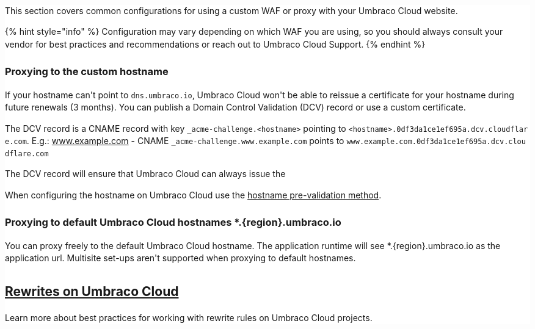 This section covers common configurations for using a custom WAF or proxy with your Umbraco Cloud website.

{% hint style="info" %}
Configuration may vary depending on which WAF you are using, so you should always consult your vendor for best practices and recommendations or reach out to Umbraco Cloud Support.
{% endhint %}

### Proxying to the custom hostname

If your hostname can't point to `dns.umbraco.io`, Umbraco Cloud won't be able to reissue a certificate for your hostname during future renewals (3 months). You can publish a Domain Control Validation (DCV) record or use a custom certificate.

The DCV record is a CNAME record with key `_acme-challenge.<hostname>` pointing to `<hostname>.0df3da1ce1ef695a.dcv.cloudflare.com`. 
E.g.: www.example.com - CNAME `_acme-challenge.www.example.com` points to `www.example.com.0df3da1ce1ef695a.dcv.cloudflare.com`

The DCV record will ensure that Umbraco Cloud can always issue the 

When configuring the hostname on Umbraco Cloud use the [hostname pre-validation method](hostname-pre-validation.md).

### Proxying to default Umbraco Cloud hostnames *.{region}.umbraco.io

You can proxy freely to the default Umbraco Cloud hostname. The application runtime will see *.{region}.umbraco.io as the application url. Multisite set-ups aren't supported when proxying to default hostnames.

## [Rewrites on Umbraco Cloud](rewrites-on-cloud.md)

Learn more about best practices for working with rewrite rules on Umbraco Cloud projects.
